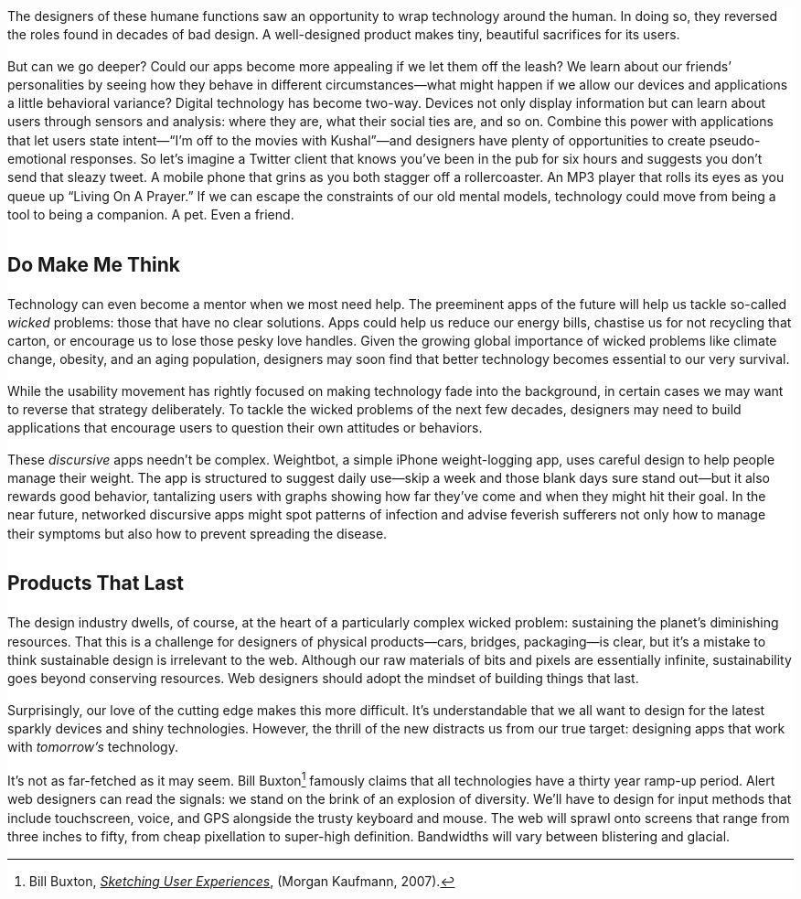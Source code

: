The designers of these humane functions saw an opportunity to wrap technology around the human. In doing so, they reversed the roles found in decades of bad design. A well-designed product makes tiny, beautiful sacrifices for its users.

But can we go deeper? Could our apps become more appealing if we let them off the leash? We learn about our friends’ personalities by seeing how they behave in different circumstances—what might happen if we allow our devices and applications a little behavioral variance? Digital technology has become two-way. Devices not only display information but can learn about users through sensors and analysis: where they are, what their social ties are, and so on. Combine this power with applications that let users state intent—“I’m off to the movies with Kushal”—and designers have plenty of opportunities to create pseudo-emotional responses. So let’s imagine a Twitter client that knows you’ve been in the pub for six hours and suggests you don’t send that sleazy tweet. A mobile phone that grins as you both stagger off a rollercoaster. An MP3 player that rolls its eyes as you queue up “Living On A Prayer.” If we can escape the constraints of our old mental models, technology could move from being a tool to being a companion. A pet. Even a friend.

## Do Make Me Think

Technology can even become a mentor when we most need help. The preeminent apps of the future will help us tackle so-called *wicked* problems: those that have no clear solutions. Apps could help us reduce our energy bills, chastise us for not recycling that carton, or encourage us to lose those pesky love handles. Given the growing global importance of wicked problems like climate change, obesity, and an aging population, designers may soon find that better technology becomes essential to our very survival.

While the usability movement has rightly focused on making technology fade into the background, in certain cases we may want to reverse that strategy deliberately. To tackle the wicked problems of the next few decades, designers may need to build applications that encourage users to question their own attitudes or behaviors.

These *discursive* apps needn’t be complex. Weightbot, a simple iPhone weight-logging app, uses careful design to help people manage their weight. The app is structured to suggest daily use—skip a week and those blank days sure stand out—but it also rewards good behavior, tantalizing users with graphs showing how far they’ve come and when they might hit their goal. In the near future, networked discursive apps might spot patterns of infection and advise feverish sufferers not only how to manage their symptoms but also how to prevent spreading the disease.

## Products That Last

The design industry dwells, of course, at the heart of a particularly complex wicked problem: sustaining the planet’s diminishing resources. That this is a challenge for designers of physical products—cars, bridges, packaging—is clear, but it’s a mistake to think sustainable design is irrelevant to the web. Although our raw materials of bits and pixels are essentially infinite, sustainability goes beyond conserving resources. Web designers should adopt the mindset of building things that last.

Surprisingly, our love of the cutting edge makes this more difficult. It’s understandable that we all want to design for the latest sparkly devices and shiny technologies. However, the thrill of the new distracts us from our true target: designing apps that work with *tomorrow’s* technology.

It’s not as far-fetched as it may seem. Bill Buxton[^buxton] famously claims that all technologies have a thirty year ramp-up period. Alert web designers can read the signals: we stand on the brink of an explosion of diversity.  We’ll have to design for input methods that include touchscreen, voice, and GPS alongside the trusty keyboard and mouse. The web will sprawl onto screens that range from three inches to fifty, from cheap pixellation to super-high definition. Bandwidths will vary between blistering and glacial.


[^buxton]: Bill Buxton, *[Sketching User Experiences](http://www.amazon.com/Sketching-User-Experiences-Interactive-Technologies/dp/0123740371)*, (Morgan Kaufmann, 2007).
[^williams]: Luke Williams, *[Disrupt](http://www.amazon.com/Disrupt-Think-Unthinkable-Transformation-Business/dp/0137025149)*, (FT Press, 2010).